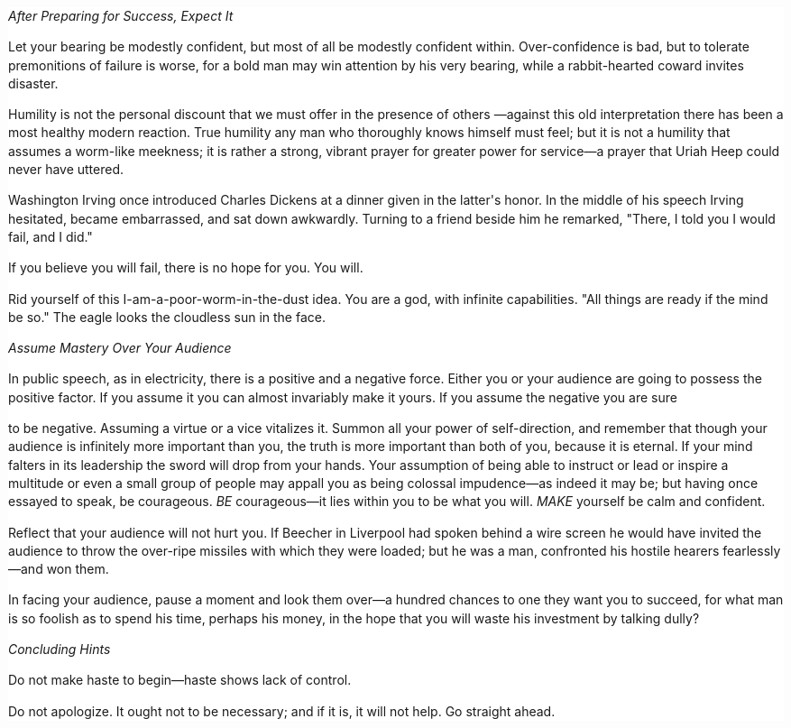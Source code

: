 _After	Preparing	for	Success,	Expect	It_

Let	your	bearing	be	modestly	confident,	but	most	of	all	be	modestly	confident
within.	Over-confidence	is	bad,	but	to	tolerate	premonitions	of	failure	is	worse,
for	a	bold	man	may	win	attention	by	his	very	bearing,	while	a	rabbit-hearted
coward	invites	disaster.

Humility	is	not	the	personal	discount	that	we	must	offer	in	the	presence	of	others
—against	this	old	interpretation	there	has	been	a	most	healthy	modern	reaction.
True	humility	any	man	who	thoroughly	knows	himself	must	feel;	but	it	is	not	a
humility	that	assumes	a	worm-like	meekness;	it	is	rather	a	strong,	vibrant	prayer
for	 greater	 power	 for	 service—a	 prayer	 that	 Uriah	 Heep	 could	 never	 have
uttered.

Washington	Irving	once	introduced	Charles	Dickens	at	a	dinner	given	in	the
latter's	honor.	In	the	middle	of	his	speech	Irving	hesitated,	became	embarrassed,
and	sat	down	awkwardly.	Turning	to	a	friend	beside	him	he	remarked,	"There,	I
told	you	I	would	fail,	and	I	did."

If	you	believe	you	will	fail,	there	is	no	hope	for	you.	You	will.

Rid	yourself	of	this	I-am-a-poor-worm-in-the-dust	idea.	You	are	a	god,	with
infinite	capabilities.	"All	things	are	ready	if	the	mind	be	so."	The	eagle	looks	the
cloudless	sun	in	the	face.

_Assume	Mastery	Over	Your	Audience_

In	public	speech,	as	in	electricity,	there	is	a	positive	and	a	negative	force.	Either
you	or	your	audience	are	going	to	possess	the	positive	factor.	If	you	assume	it
you	can	almost	invariably	make	it	yours.	If	you	assume	the	negative	you	are	sure


to	be	negative.	Assuming	a	virtue	or	a	vice	vitalizes	it.	Summon	all	your	power
of	self-direction,	and	remember	that	though	your	audience	is	infinitely	more
important	than	you,	the	truth	is	more	important	than	both	of	you,	because	it	is
eternal.	If	your	mind	falters	in	its	leadership	the	sword	will	drop	from	your
hands.	Your	assumption	of	being	able	to	instruct	or	lead	or	inspire	a	multitude	or
even	a	small	group	of	people	may	appall	you	as	being	colossal	impudence—as
indeed	 it	 may	 be;	 but	 having	 once	 essayed	 to	 speak,	 be	 courageous.	 _BE_
courageous—it	lies	within	you	to	be	what	you	will.	 _MAKE_ 	yourself	be	calm	and
confident.

Reflect	that	your	audience	will	not	hurt	you.	If	Beecher	in	Liverpool	had	spoken
behind	a	wire	screen	he	would	have	invited	the	audience	to	throw	the	over-ripe
missiles	with	which	they	were	loaded;	but	he	was	a	man,	confronted	his	hostile
hearers	fearlessly—and	won	them.

In	 facing	 your	 audience,	 pause	 a	 moment	 and	 look	 them	 over—a	 hundred
chances	to	one	they	want	you	to	succeed,	for	what	man	is	so	foolish	as	to	spend
his	time,	perhaps	his	money,	in	the	hope	that	you	will	waste	his	investment	by
talking	dully?

_Concluding	Hints_

Do	not	make	haste	to	begin—haste	shows	lack	of	control.

Do	not	apologize.	It	ought	not	to	be	necessary;	and	if	it	is,	it	will	not	help.	Go
straight	ahead.
